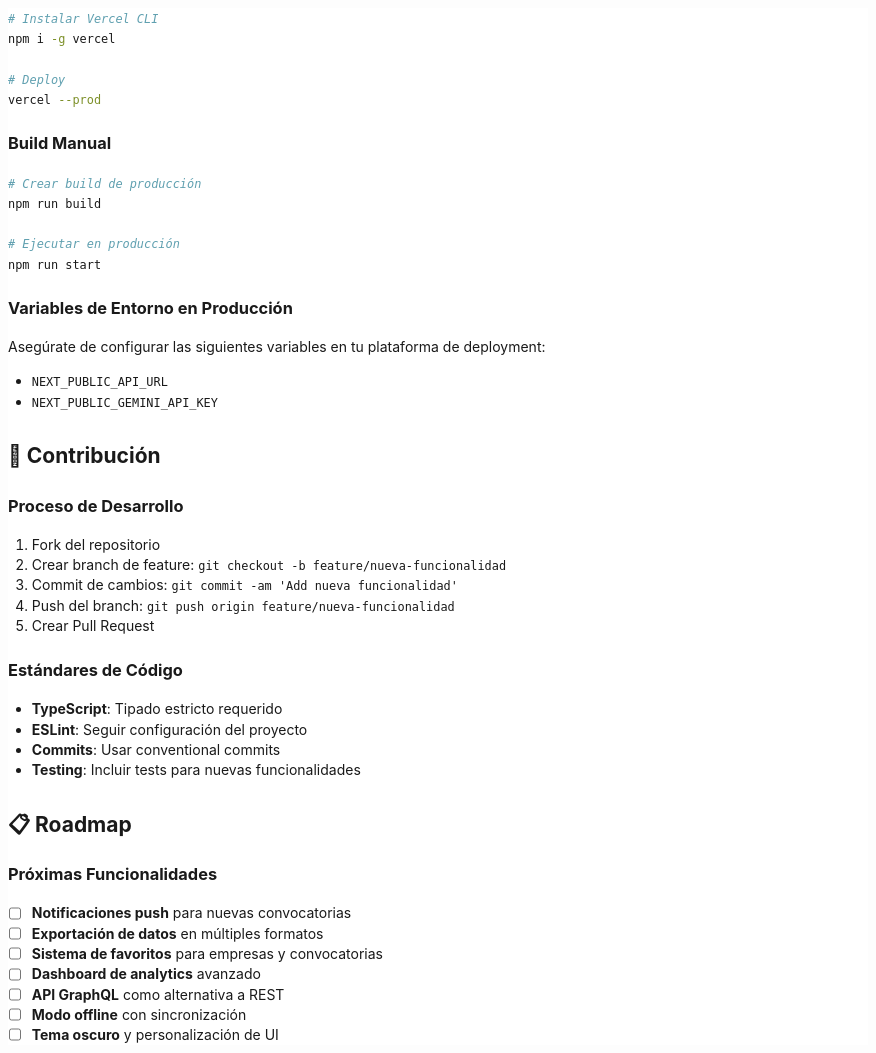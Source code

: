 ```bash
# Instalar Vercel CLI
npm i -g vercel

# Deploy
vercel --prod
```

### Build Manual

```bash
# Crear build de producción
npm run build

# Ejecutar en producción
npm run start
```

### Variables de Entorno en Producción

Asegúrate de configurar las siguientes variables en tu plataforma de deployment:

- `NEXT_PUBLIC_API_URL`
- `NEXT_PUBLIC_GEMINI_API_KEY`

## 🤝 Contribución

### Proceso de Desarrollo

1. Fork del repositorio
2. Crear branch de feature: `git checkout -b feature/nueva-funcionalidad`
3. Commit de cambios: `git commit -am 'Add nueva funcionalidad'`
4. Push del branch: `git push origin feature/nueva-funcionalidad`
5. Crear Pull Request

### Estándares de Código

- **TypeScript**: Tipado estricto requerido
- **ESLint**: Seguir configuración del proyecto
- **Commits**: Usar conventional commits
- **Testing**: Incluir tests para nuevas funcionalidades

## 📋 Roadmap

### Próximas Funcionalidades

- [ ] **Notificaciones push** para nuevas convocatorias
- [ ] **Exportación de datos** en múltiples formatos
- [ ] **Sistema de favoritos** para empresas y convocatorias
- [ ] **Dashboard de analytics** avanzado
- [ ] **API GraphQL** como alternativa a REST
- [ ] **Modo offline** con sincronización
- [ ] **Tema oscuro** y personalización de UI

